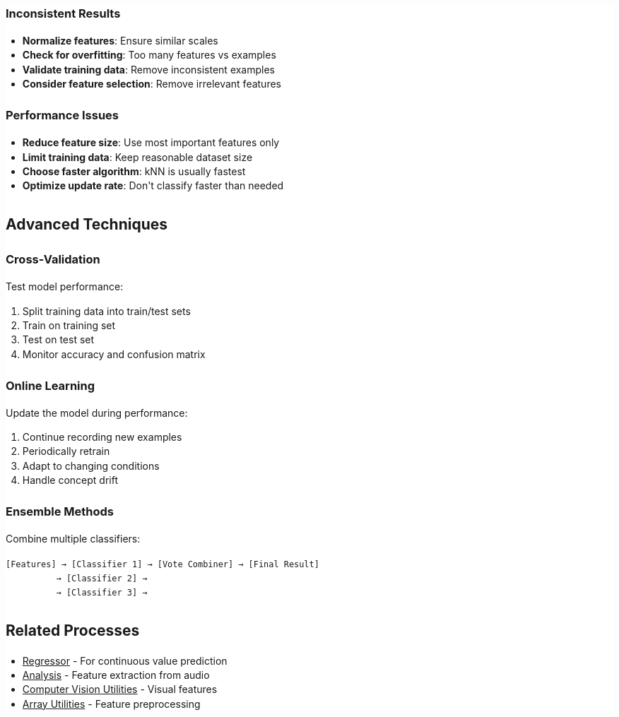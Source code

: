 ### Inconsistent Results
- **Normalize features**: Ensure similar scales
- **Check for overfitting**: Too many features vs examples
- **Validate training data**: Remove inconsistent examples
- **Consider feature selection**: Remove irrelevant features

### Performance Issues
- **Reduce feature size**: Use most important features only
- **Limit training data**: Keep reasonable dataset size
- **Choose faster algorithm**: kNN is usually fastest
- **Optimize update rate**: Don't classify faster than needed

## Advanced Techniques

### Cross-Validation

Test model performance:
1. Split training data into train/test sets
2. Train on training set
3. Test on test set
4. Monitor accuracy and confusion matrix

### Online Learning

Update the model during performance:
1. Continue recording new examples
2. Periodically retrain
3. Adapt to changing conditions
4. Handle concept drift

### Ensemble Methods

Combine multiple classifiers:
```
[Features] → [Classifier 1] → [Vote Combiner] → [Final Result]
          → [Classifier 2] →
          → [Classifier 3] →
```

## Related Processes

- [Regressor](/processes/regressor.html) - For continuous value prediction
- [Analysis](/processes/analysis.html) - Feature extraction from audio
- [Computer Vision Utilities](/processes/computer-vision-utilities.html) - Visual features
- [Array Utilities](/processes/array-utilities.html) - Feature preprocessing